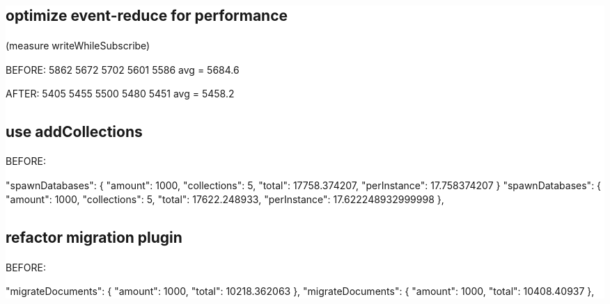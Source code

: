

## optimize event-reduce for performance

(measure writeWhileSubscribe)

BEFORE:
5862
5672
5702
5601
5586
avg = 5684.6

AFTER:
5405
5455
5500
5480
5451
avg = 5458.2



## use addCollections

BEFORE:

  "spawnDatabases": {
    "amount": 1000,
    "collections": 5,
    "total": 17758.374207,
    "perInstance": 17.758374207
  }
  "spawnDatabases": {
    "amount": 1000,
    "collections": 5,
    "total": 17622.248933,
    "perInstance": 17.622248932999998
  },



## refactor migration plugin

BEFORE:

  "migrateDocuments": {
    "amount": 1000,
    "total": 10218.362063
  },
  "migrateDocuments": {
    "amount": 1000,
    "total": 10408.40937
  },
